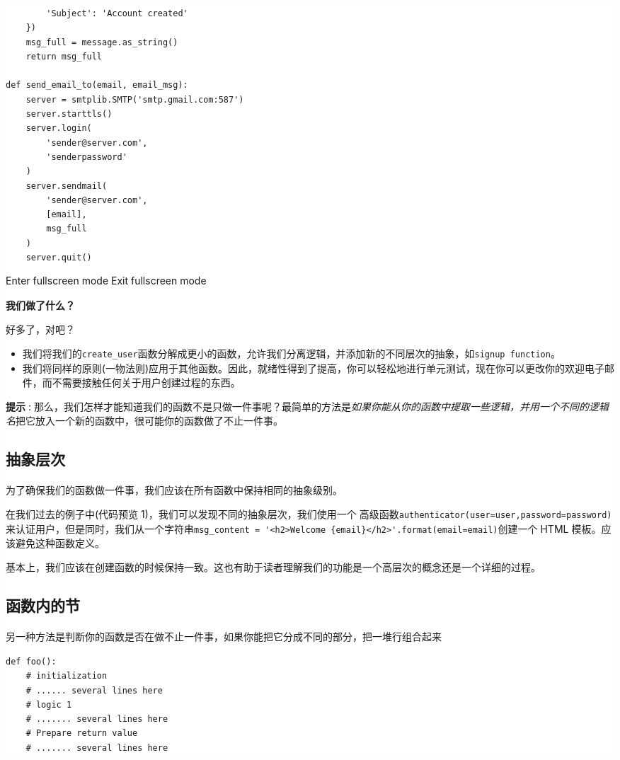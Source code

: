 ```
        'Subject': 'Account created'
    })
    msg_full = message.as_string()
    return msg_full

def send_email_to(email, email_msg):
    server = smtplib.SMTP('smtp.gmail.com:587')
    server.starttls()
    server.login(
        'sender@server.com',
        'senderpassword'
    )
    server.sendmail(
        'sender@server.com',
        [email],
        msg_full
    )
    server.quit() 
```

Enter fullscreen mode Exit fullscreen mode

**我们做了什么？**

好多了，对吧？

*   我们将我们的`create_user`函数分解成更小的函数，允许我们分离逻辑，并添加新的不同层次的抽象，如`signup function`。
*   我们将同样的原则(一物法则)应用于其他函数。因此，就绪性得到了提高，你可以轻松地进行单元测试，现在你可以更改你的欢迎电子邮件，而不需要接触任何关于用户创建过程的东西。

**提示** :
那么，我们怎样才能知道我们的函数不是只做一件事呢？最简单的方法是*如果你能从你的函数中提取一些逻辑，并用一个不同的逻辑名*把它放入一个新的函数中，很可能你的函数做了不止一件事。

## 抽象层次

为了确保我们的函数做一件事，我们应该在所有函数中保持相同的抽象级别。

在我们过去的例子中(代码预览 1)，我们可以发现不同的抽象层次，我们使用一个
高级函数`authenticator(user=user,password=password)`来认证用户，但是同时，我们从一个字符串`msg_content = '<h2>Welcome {email}</h2>'.format(email=email)`创建一个 HTML 模板。应该避免这种函数定义。

基本上，我们应该在创建函数的时候保持一致。这也有助于读者理解我们的功能是一个高层次的概念还是一个详细的过程。

## 函数内的节

另一种方法是判断你的函数是否在做不止一件事，如果你能把它分成不同的部分，把一堆行组合起来

```
def foo():
    # initialization
    # ...... several lines here
    # logic 1
    # ....... several lines here
    # Prepare return value
    # ....... several lines here 
```
